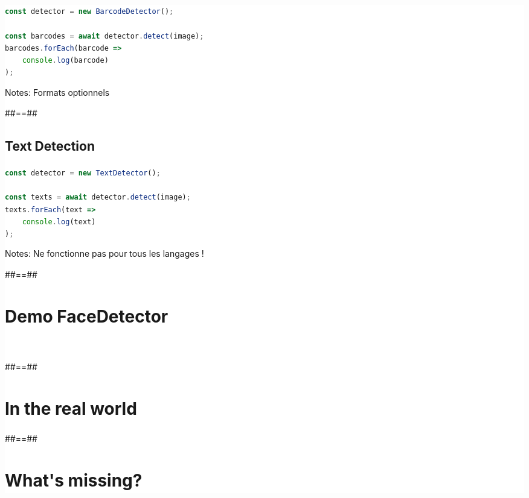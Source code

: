 ```javascript
const detector = new BarcodeDetector();

const barcodes = await detector.detect(image);
barcodes.forEach(barcode => 
    console.log(barcode)
);
```

Notes:
Formats optionnels

##==##



## Text Detection

```javascript
const detector = new TextDetector();

const texts = await detector.detect(image);
texts.forEach(text => 
    console.log(text)
);
```

Notes:
Ne fonctionne pas pour tous les langages !


##==##



# Demo FaceDetector

<div id="demo-mustache">
    <canvas id="canvas"></canvas>
    <video id="video" autoplay muted></video>
    <img id="mustache">
    <img id="hat">
</div>

##==##



# In the real world

##==##



# What's missing?
